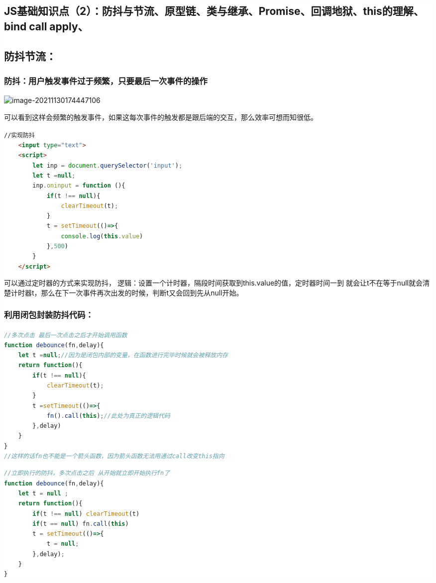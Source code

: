 ## JS基础知识点（2）：防抖与节流、原型链、类与继承、Promise、回调地狱、this的理解、bind call apply、



## 防抖节流：

### 防抖：用户触发事件过于频繁，只要最后一次事件的操作

![image-20211130174447106](C:\Users\11791\AppData\Roaming\Typora\typora-user-images\image-20211130174447106.png)

可以看到这样会频繁的触发事件，如果这每次事件的触发都是跟后端的交互，那么效率可想而知很低。

```html
//实现防抖
    <input type="text"> 
    <script>
        let inp = document.querySelector('input');
        let t =null;
        inp.oninput = function (){
            if(t !== null){
                clearTimeout(t);
            }
            t = setTimeout(()=>{
                console.log(this.value)
            },500)
        }
    </script>
```

可以通过定时器的方式来实现防抖， 逻辑：设置一个计时器，隔段时间获取到this.value的值，定时器时间一到 就会让t不在等于null就会清楚计时器t，那么在下一次事件再次出发的时候，判断t又会回到先从null开始。

### 利用闭包封装防抖代码：

```js
//多次点击 最后一次点击之后才开始调用函数
function debounce(fn,delay){
    let t =null;//因为是闭包内部的变量，在函数进行完毕时候就会被释放内存
    return function(){
        if(t !== null){
            clearTimeout(t);
        }
        t =setTimeout(()=>{
            fn().call(this);//此处为真正的逻辑代码
        },delay)
    }
}
//这样的话fn也不能是一个箭头函数，因为箭头函数无法用通过call改变this指向
```

```js
//立即执行的防抖，多次点击之后 从开始就立即开始执行fn了
function debounce(fn,delay){
    let t = null ; 
    return function(){
        if(t !== null) clearTimeout(t)
        if(t == null) fn.call(this)
        t = setTimeout(()=>{
            t = null;
        },delay);
    }
}
```
